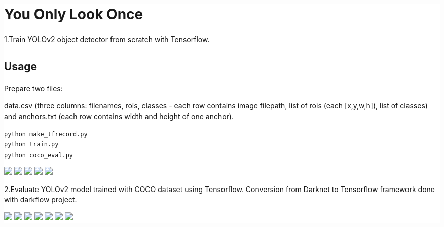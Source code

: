 # You Only Look Once

1.Train YOLOv2 object detector from scratch with Tensorflow.

## Usage
Prepare two files: 

data.csv (three columns: filenames, rois, classes - each row contains image filepath, list of rois (each [x,y,w,h]), list of classes) and anchors.txt (each row contains width and height of one anchor).
```
python make_tfrecord.py
python train.py
python coco_eval.py
```

<img src="https://github.com/WojciechMormul/yolo2/blob/master/imgs/neta.png" width="400">
<img src="https://github.com/WojciechMormul/yolo2/blob/master/imgs/netb.png" width="400">
<img src="https://github.com/WojciechMormul/yolo2/blob/master/imgs/netc.png" width="400">
<img src="https://github.com/WojciechMormul/yolo2/blob/master/imgs/loss2.png" width="300">
<img src="https://github.com/WojciechMormul/yolo2/blob/master/imgs/merge.png" width="700">

2.Evaluate YOLOv2 model trained with COCO dataset using Tensorflow. Conversion from Darknet to Tensorflow framework done with darkflow project.

<img src="https://github.com/WojciechMormul/yolo2/blob/master/imgs/a2.png" width="400">
<img src="https://github.com/WojciechMormul/yolo2/blob/master/imgs/a4.png" width="290">
<img src="https://github.com/WojciechMormul/yolo2/blob/master/imgs/r1.png" width="700">
<img src="https://github.com/WojciechMormul/yolo2/blob/master/imgs/r2.png" width="700">
<img src="https://github.com/WojciechMormul/yolo2/blob/master/imgs/r3.png" width="700">
<img src="https://github.com/WojciechMormul/yolo2/blob/master/imgs/r4.png" width="700">
<img src="https://github.com/WojciechMormul/yolo2/blob/master/imgs/r5.png" width="700">

